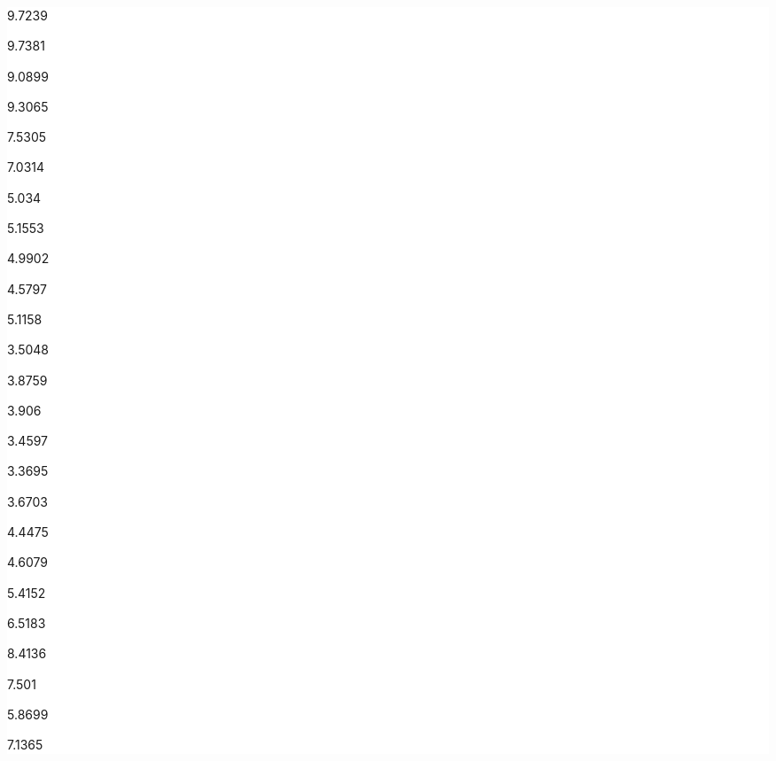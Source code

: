   9.7239
 
 
  9.7381
 
 
  9.0899
 
 
  9.3065
 
 
  7.5305
 
 
  7.0314
 
 
  5.034
 
 
  5.1553
 
 
  4.9902
 
 
  4.5797
 
 
  5.1158
 
 
  3.5048
 
 
  3.8759
 
 
  3.906
 
 
  3.4597
 
 
  3.3695
 
 
  3.6703
 
 
  4.4475
 
 
  4.6079
 
 
  5.4152
 
 
  6.5183
 
 
  8.4136
 
 
  7.501
 
 
  5.8699
 
 
  7.1365
 
